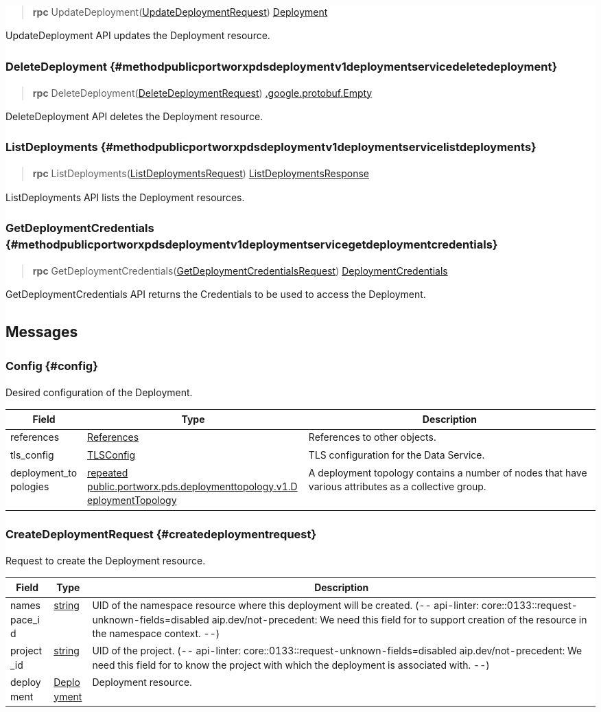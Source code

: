 > **rpc** UpdateDeployment([UpdateDeploymentRequest](#updatedeploymentrequest))
    [Deployment](#deployment)

UpdateDeployment API updates the Deployment resource.
### DeleteDeployment {#methodpublicportworxpdsdeploymentv1deploymentservicedeletedeployment}

> **rpc** DeleteDeployment([DeleteDeploymentRequest](#deletedeploymentrequest))
    [.google.protobuf.Empty](#googleprotobufempty)

DeleteDeployment API deletes the Deployment resource.
### ListDeployments {#methodpublicportworxpdsdeploymentv1deploymentservicelistdeployments}

> **rpc** ListDeployments([ListDeploymentsRequest](#listdeploymentsrequest))
    [ListDeploymentsResponse](#listdeploymentsresponse)

ListDeployments API lists the Deployment resources.
### GetDeploymentCredentials {#methodpublicportworxpdsdeploymentv1deploymentservicegetdeploymentcredentials}

> **rpc** GetDeploymentCredentials([GetDeploymentCredentialsRequest](#getdeploymentcredentialsrequest))
    [DeploymentCredentials](#deploymentcredentials)

GetDeploymentCredentials API returns the Credentials to be used to access the Deployment.
 
 

## Messages


### Config {#config}
Desired configuration of the Deployment.


| Field | Type | Description |
| ----- | ---- | ----------- |
| references | [ References](#references) | References to other objects. |
| tls_config | [ TLSConfig](#tlsconfig) | TLS configuration for the Data Service. |
| deployment_topologies | [repeated public.portworx.pds.deploymenttopology.v1.DeploymentTopology](#publicportworxpdsdeploymenttopologyv1deploymenttopology) | A deployment topology contains a number of nodes that have various attributes as a collective group. |
 
 


### CreateDeploymentRequest {#createdeploymentrequest}
Request to create the Deployment resource.


| Field | Type | Description |
| ----- | ---- | ----------- |
| namespace_id | [ string](#string) | UID of the namespace resource where this deployment will be created. (-- api-linter: core::0133::request-unknown-fields=disabled aip.dev/not-precedent: We need this field for to support creation of the resource in the namespace context. --) |
| project_id | [ string](#string) | UID of the project. (-- api-linter: core::0133::request-unknown-fields=disabled aip.dev/not-precedent: We need this field for to know the project with which the deployment is associated with. --) |
| deployment | [ Deployment](#deployment) | Deployment resource. |
 